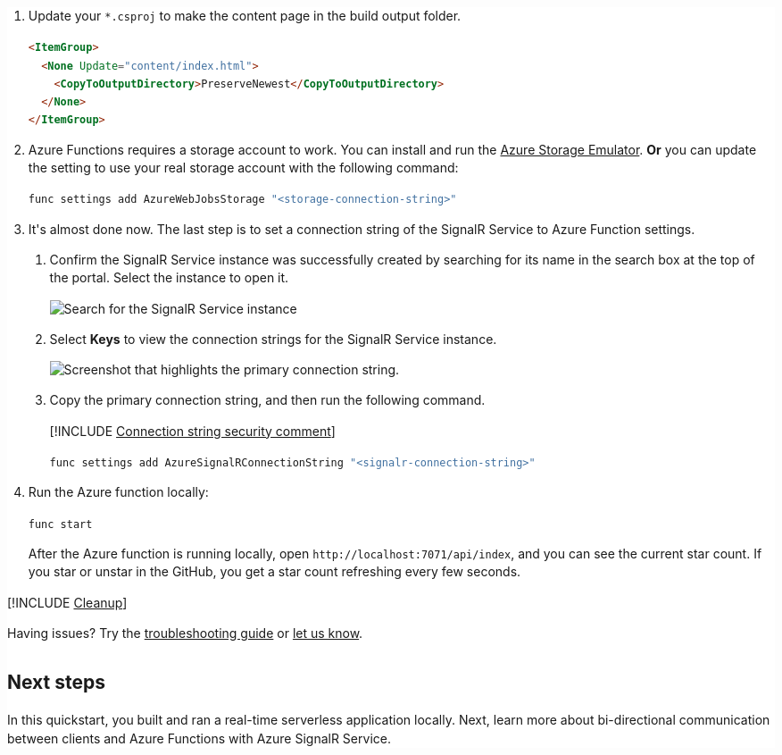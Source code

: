 1. Update your `*.csproj` to make the content page in the build output folder.

    ```html
    <ItemGroup>
      <None Update="content/index.html">
        <CopyToOutputDirectory>PreserveNewest</CopyToOutputDirectory>
      </None>
    </ItemGroup>
    ```

1. Azure Functions requires a storage account to work. You can install and run the [Azure Storage Emulator](../storage/common/storage-use-azurite.md). **Or** you can update the setting to use your real storage account with the following command:
    ```bash
    func settings add AzureWebJobsStorage "<storage-connection-string>"
    ```

1. It's almost done now. The last step is to set a connection string of the SignalR Service to Azure Function settings.

    1. Confirm the SignalR Service instance was successfully created by searching for its name in the search box at the top of the portal. Select the instance to open it.

        ![Search for the SignalR Service instance](media/signalr-quickstart-azure-functions-csharp/signalr-quickstart-search-instance.png)

    1. Select **Keys** to view the connection strings for the SignalR Service instance.

        ![Screenshot that highlights the primary connection string.](media/signalr-quickstart-azure-functions-javascript/signalr-quickstart-keys.png)

    1. Copy the primary connection string, and then run the following command.
    
        [!INCLUDE [Connection string security comment](includes/signalr-connection-string-security-comment.md)]

        ```bash
        func settings add AzureSignalRConnectionString "<signalr-connection-string>"
        ```

1. Run the Azure function locally:

    ```bash
    func start
    ```

    After the Azure function is running locally, open `http://localhost:7071/api/index`, and you can see the current star count. If you star or unstar in the GitHub, you get a star count refreshing every few seconds.


[!INCLUDE [Cleanup](includes/signalr-quickstart-cleanup.md)]

Having issues? Try the [troubleshooting guide](signalr-howto-troubleshoot-guide.md) or [let us know](https://aka.ms/asrs/qspython).

## Next steps

In this quickstart, you built and ran a real-time serverless application locally. Next, learn more about bi-directional communication between clients and Azure Functions with Azure SignalR Service.
